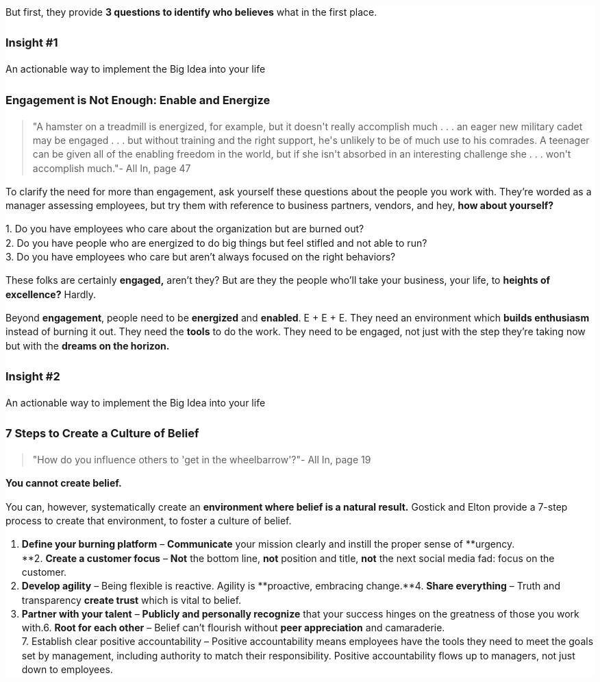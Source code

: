 But first, they provide **3 questions to identify who believes** what in the first place.

### Insight #1

An actionable way to implement the Big Idea into your life

### Engagement is Not Enough: Enable and Energize

> "A hamster on a treadmill is energized, for example, but it doesn't really accomplish much . . . an eager new military cadet may be engaged . . . but without training and the right support, he's unlikely to be of much use to his comrades. A teenager can be given all of the enabling freedom in the world, but if she isn't absorbed in an interesting challenge she . . . won't accomplish much."- All In, page 47

To clarify the need for more than engagement, ask yourself these questions about the people you work with. They’re worded as a manager assessing employees, but try them with reference to business partners, vendors, and hey, **how about yourself?**

1\. Do you have employees who care about the organization but are burned out?  
2\. Do you have people who are energized to do big things but feel stifled and not able to run?  
3\. Do you have employees who care but aren’t always focused on the right behaviors?

These folks are certainly **engaged,** aren’t they? But are they the people who’ll take your business, your life, to **heights of excellence?** Hardly.

Beyond **engagement**, people need to be **energized** and **enabled**. E + E + E. They need an environment which **builds enthusiasm** instead of burning it out. They need the **tools** to do the work. They need to be engaged, not just with the step they’re taking now but with the **dreams on the horizon.**

### Insight #2

An actionable way to implement the Big Idea into your life

### 7 Steps to Create a Culture of Belief

> "How do you influence others to 'get in the wheelbarrow'?"- All In, page 19

**You cannot create belief.**

You can, however, systematically create an **environment where belief is a natural result.** Gostick and Elton provide a 7-step process to create that environment, to foster a culture of belief.

1. **Define your burning platform** – **Communicate** your mission clearly and instill the proper sense of **urgency.  
**2\. **Create a customer focus** – **Not** the bottom line, **not** position and title, **not** the next social media fad: focus on the customer.  
3. **Develop agility** – Being flexible is reactive. Agility is **proactive, embracing change.**4. **Share everything** – Truth and transparency **create trust** which is vital to belief.  
5. **Partner with your talent** – **Publicly and personally recognize** that your success hinges on the greatness of those you work with.6\. **Root for each other** – Belief can’t flourish without **peer appreciation** and camaraderie.  
7\. Establish clear positive accountability – Positive accountability means employees have the tools they need to meet the goals set by management, including authority to match their responsibility. Positive accountability flows up to managers, not just down to employees.
